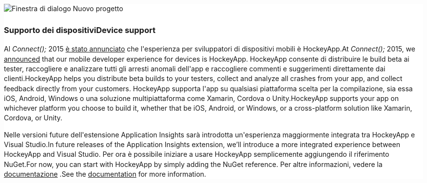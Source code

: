 ![Finestra di dialogo Nuovo progetto](./media/app-insights-release-notes-vsix/newproject.png)

### <a name="device-support"></a><span data-ttu-id="b00e6-320">Supporto dei dispositivi</span><span class="sxs-lookup"><span data-stu-id="b00e6-320">Device support</span></span>
<span data-ttu-id="b00e6-321">Al *Connect();* 2015 [è stato annunciato](https://azure.microsoft.com/blog/deep-diagnostics-for-web-apps-with-application-insights/) che l'esperienza per sviluppatori di dispositivi mobili è HockeyApp.</span><span class="sxs-lookup"><span data-stu-id="b00e6-321">At *Connect();* 2015, we [announced](https://azure.microsoft.com/blog/deep-diagnostics-for-web-apps-with-application-insights/) that our mobile developer experience for devices is HockeyApp.</span></span> <span data-ttu-id="b00e6-322">HockeyApp consente di distribuire le build beta ai tester, raccogliere e analizzare tutti gli arresti anomali dell'app e raccogliere commenti e suggerimenti direttamente dai clienti.</span><span class="sxs-lookup"><span data-stu-id="b00e6-322">HockeyApp helps you distribute beta builds to your testers, collect and analyze all crashes from your app, and collect feedback directly from your customers.</span></span>
<span data-ttu-id="b00e6-323">HockeyApp supporta l'app su qualsiasi piattaforma scelta per la compilazione, sia essa iOS, Android, Windows o una soluzione multipiattaforma come Xamarin, Cordova o Unity.</span><span class="sxs-lookup"><span data-stu-id="b00e6-323">HockeyApp supports your app on whichever platform you choose to build it, whether that be iOS, Android, or Windows, or a cross-platform solution like Xamarin, Cordova, or Unity.</span></span>

<span data-ttu-id="b00e6-324">Nelle versioni future dell'estensione Application Insights sarà introdotta un'esperienza maggiormente integrata tra HockeyApp e Visual Studio.</span><span class="sxs-lookup"><span data-stu-id="b00e6-324">In future releases of the Application Insights extension, we’ll introduce a more integrated experience between HockeyApp and Visual Studio.</span></span> <span data-ttu-id="b00e6-325">Per ora è possibile iniziare a usare HockeyApp semplicemente aggiungendo il riferimento NuGet.</span><span class="sxs-lookup"><span data-stu-id="b00e6-325">For now, you can start with HockeyApp by simply adding the NuGet reference.</span></span> <span data-ttu-id="b00e6-326">Per altre informazioni, vedere la [documentazione](http://support.hockeyapp.net/kb/client-integration-windows-and-windows-phone) .</span><span class="sxs-lookup"><span data-stu-id="b00e6-326">See the [documentation](http://support.hockeyapp.net/kb/client-integration-windows-and-windows-phone) for more information.</span></span>
